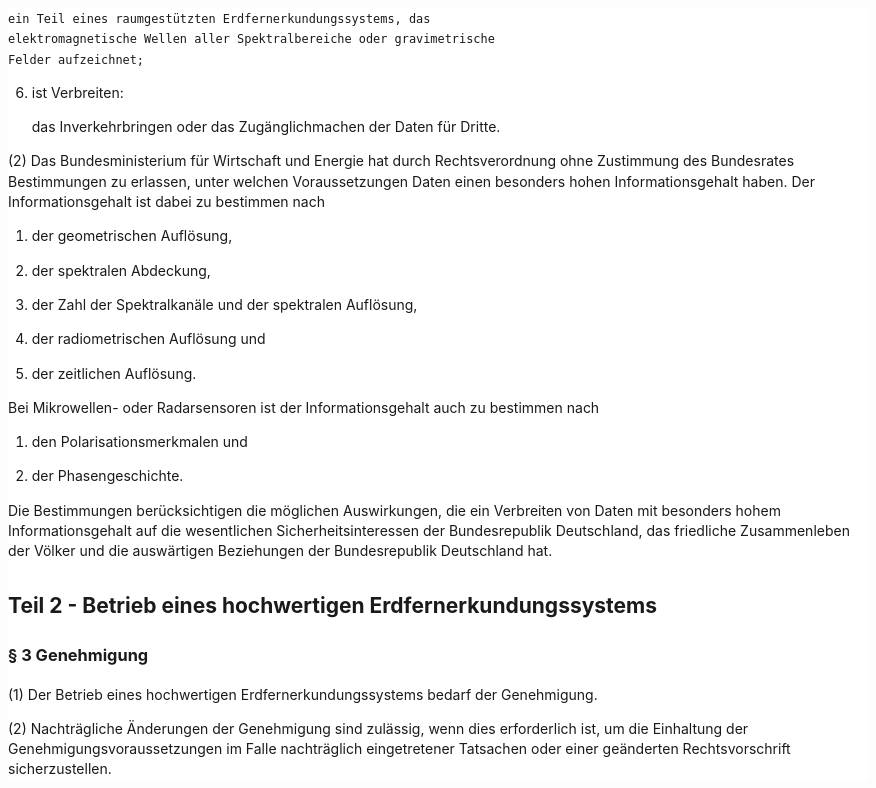     ein Teil eines raumgestützten Erdfernerkundungssystems, das
    elektromagnetische Wellen aller Spektralbereiche oder gravimetrische
    Felder aufzeichnet;


6.  ist Verbreiten:

    das Inverkehrbringen oder das Zugänglichmachen der Daten für Dritte.




(2) Das Bundesministerium für Wirtschaft und Energie hat durch
Rechtsverordnung ohne Zustimmung des Bundesrates Bestimmungen zu
erlassen, unter welchen Voraussetzungen Daten einen besonders hohen
Informationsgehalt haben. Der Informationsgehalt ist dabei zu
bestimmen nach

1.  der geometrischen Auflösung,


2.  der spektralen Abdeckung,


3.  der Zahl der Spektralkanäle und der spektralen Auflösung,


4.  der radiometrischen Auflösung und


5.  der zeitlichen Auflösung.



Bei Mikrowellen- oder Radarsensoren ist der Informationsgehalt auch zu
bestimmen nach

1.  den Polarisationsmerkmalen und


2.  der Phasengeschichte.



Die Bestimmungen berücksichtigen die möglichen Auswirkungen, die ein
Verbreiten von Daten mit besonders hohem Informationsgehalt auf die
wesentlichen Sicherheitsinteressen der Bundesrepublik Deutschland, das
friedliche Zusammenleben der Völker und die auswärtigen Beziehungen
der Bundesrepublik Deutschland hat.


## Teil 2 - Betrieb eines hochwertigen Erdfernerkundungssystems


### § 3 Genehmigung

(1) Der Betrieb eines hochwertigen Erdfernerkundungssystems bedarf der
Genehmigung.

(2) Nachträgliche Änderungen der Genehmigung sind zulässig, wenn dies
erforderlich ist, um die Einhaltung der Genehmigungsvoraussetzungen im
Falle nachträglich eingetretener Tatsachen oder einer geänderten
Rechtsvorschrift sicherzustellen.
